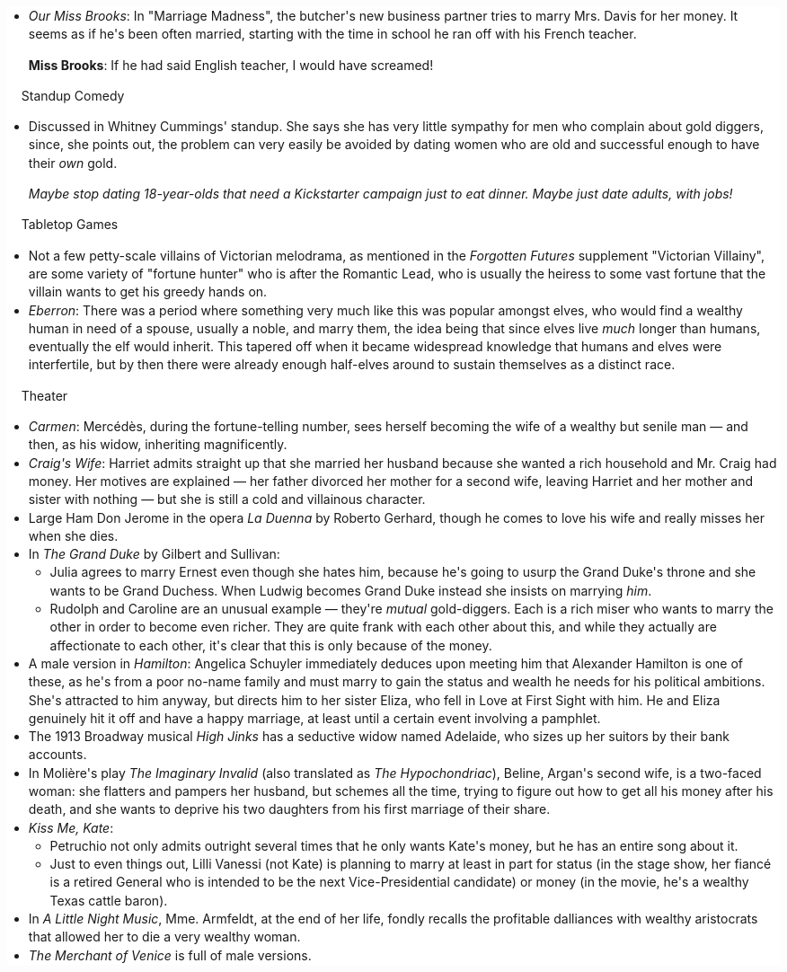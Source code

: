 -   _Our Miss Brooks_: In "Marriage Madness", the butcher's new business partner tries to marry Mrs. Davis for her money. It seems as if he's been often married, starting with the time in school he ran off with his French teacher.
    
    **Miss Brooks**: If he had said English teacher, I would have screamed!
    

    Standup Comedy 

-   Discussed in Whitney Cummings' standup. She says she has very little sympathy for men who complain about gold diggers, since, she points out, the problem can very easily be avoided by dating women who are old and successful enough to have their _own_ gold.
    
    _Maybe stop dating 18-year-olds that need a Kickstarter campaign just to eat dinner. Maybe just date adults, with jobs!_
    

    Tabletop Games 

-   Not a few petty-scale villains of Victorian melodrama, as mentioned in the _Forgotten Futures_ supplement "Victorian Villainy", are some variety of "fortune hunter" who is after the Romantic Lead, who is usually the heiress to some vast fortune that the villain wants to get his greedy hands on.
-   _Eberron_: There was a period where something very much like this was popular amongst elves, who would find a wealthy human in need of a spouse, usually a noble, and marry them, the idea being that since elves live _much_ longer than humans, eventually the elf would inherit. This tapered off when it became widespread knowledge that humans and elves were interfertile, but by then there were already enough half-elves around to sustain themselves as a distinct race.

    Theater 

-   _Carmen_: Mercédès, during the fortune-telling number, sees herself becoming the wife of a wealthy but senile man — and then, as his widow, inheriting magnificently.
-   _Craig's Wife_: Harriet admits straight up that she married her husband because she wanted a rich household and Mr. Craig had money. Her motives are explained — her father divorced her mother for a second wife, leaving Harriet and her mother and sister with nothing — but she is still a cold and villainous character.
-   Large Ham Don Jerome in the opera _La Duenna_ by Roberto Gerhard, though he comes to love his wife and really misses her when she dies.
-   In _The Grand Duke_ by Gilbert and Sullivan:
    -   Julia agrees to marry Ernest even though she hates him, because he's going to usurp the Grand Duke's throne and she wants to be Grand Duchess. When Ludwig becomes Grand Duke instead she insists on marrying _him_.
    -   Rudolph and Caroline are an unusual example — they're _mutual_ gold-diggers. Each is a rich miser who wants to marry the other in order to become even richer. They are quite frank with each other about this, and while they actually are affectionate to each other, it's clear that this is only because of the money.
-   A male version in _Hamilton_: Angelica Schuyler immediately deduces upon meeting him that Alexander Hamilton is one of these, as he's from a poor no-name family and must marry to gain the status and wealth he needs for his political ambitions. She's attracted to him anyway, but directs him to her sister Eliza, who fell in Love at First Sight with him. He and Eliza genuinely hit it off and have a happy marriage, at least until a certain event involving a pamphlet.
-   The 1913 Broadway musical _High Jinks_ has a seductive widow named Adelaide, who sizes up her suitors by their bank accounts.
-   In Molière's play _The Imaginary Invalid_ (also translated as _The Hypochondriac_), Beline, Argan's second wife, is a two-faced woman: she flatters and pampers her husband, but schemes all the time, trying to figure out how to get all his money after his death, and she wants to deprive his two daughters from his first marriage of their share.
-   _Kiss Me, Kate_:
    -   Petruchio not only admits outright several times that he only wants Kate's money, but he has an entire song about it.
    -   Just to even things out, Lilli Vanessi (not Kate) is planning to marry at least in part for status (in the stage show, her fiancé is a retired General who is intended to be the next Vice-Presidential candidate) or money (in the movie, he's a wealthy Texas cattle baron).
-   In _A Little Night Music_, Mme. Armfeldt, at the end of her life, fondly recalls the profitable dalliances with wealthy aristocrats that allowed her to die a very wealthy woman.
-   _The Merchant of Venice_ is full of male versions.